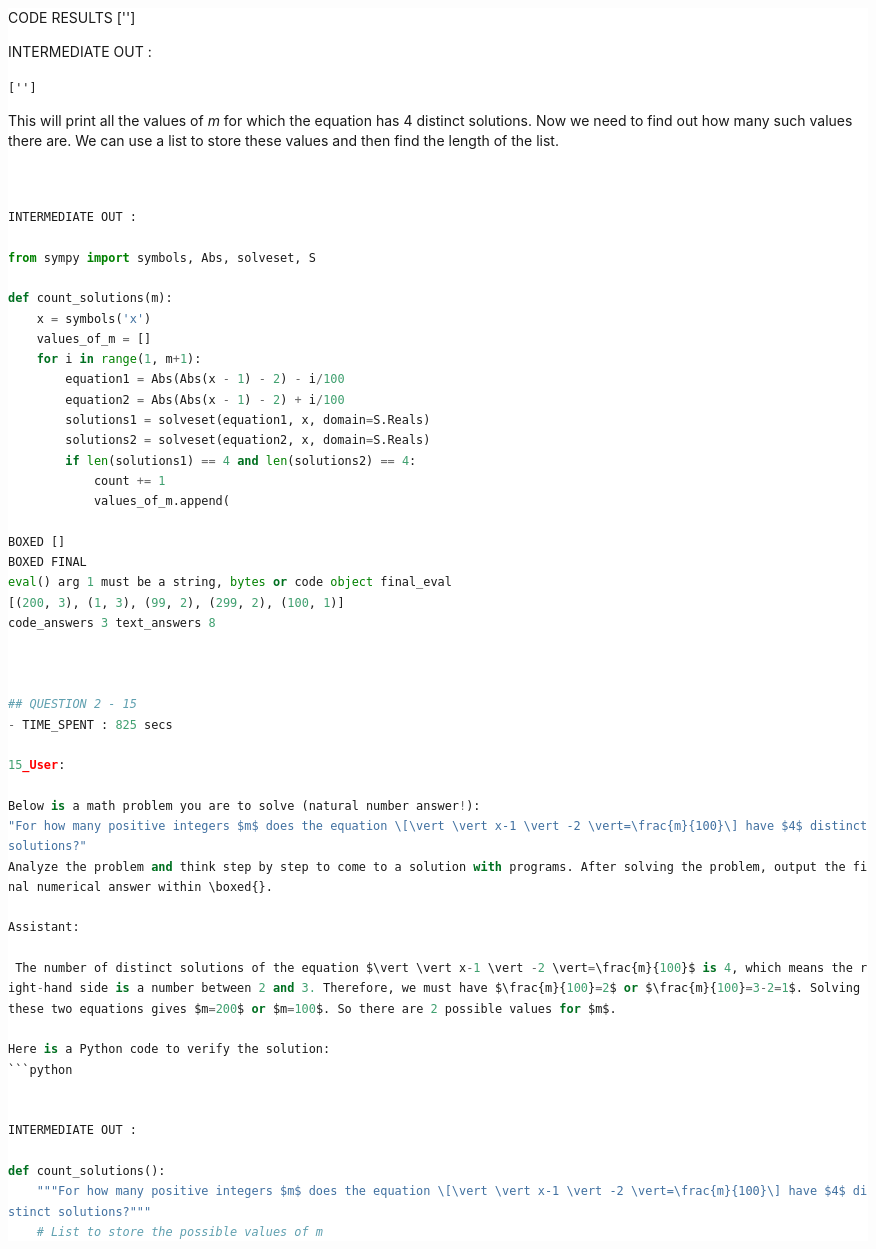 CODE RESULTS ['']

INTERMEDIATE OUT :
```output
['']
```

This will print all the values of $m$ for which the equation has $4$ distinct solutions. Now we need to find out how many such values there are. We can use a list to store these values and then find the length of the list.

```python


INTERMEDIATE OUT :

from sympy import symbols, Abs, solveset, S

def count_solutions(m):
    x = symbols('x')
    values_of_m = []
    for i in range(1, m+1):
        equation1 = Abs(Abs(x - 1) - 2) - i/100
        equation2 = Abs(Abs(x - 1) - 2) + i/100
        solutions1 = solveset(equation1, x, domain=S.Reals)
        solutions2 = solveset(equation2, x, domain=S.Reals)
        if len(solutions1) == 4 and len(solutions2) == 4:
            count += 1
            values_of_m.append(

BOXED []
BOXED FINAL 
eval() arg 1 must be a string, bytes or code object final_eval
[(200, 3), (1, 3), (99, 2), (299, 2), (100, 1)]
code_answers 3 text_answers 8



## QUESTION 2 - 15 
- TIME_SPENT : 825 secs

15_User:

Below is a math problem you are to solve (natural number answer!):
"For how many positive integers $m$ does the equation \[\vert \vert x-1 \vert -2 \vert=\frac{m}{100}\] have $4$ distinct solutions?"
Analyze the problem and think step by step to come to a solution with programs. After solving the problem, output the final numerical answer within \boxed{}.

Assistant:

 The number of distinct solutions of the equation $\vert \vert x-1 \vert -2 \vert=\frac{m}{100}$ is 4, which means the right-hand side is a number between 2 and 3. Therefore, we must have $\frac{m}{100}=2$ or $\frac{m}{100}=3-2=1$. Solving these two equations gives $m=200$ or $m=100$. So there are 2 possible values for $m$.

Here is a Python code to verify the solution:
```python


INTERMEDIATE OUT :

def count_solutions():
    """For how many positive integers $m$ does the equation \[\vert \vert x-1 \vert -2 \vert=\frac{m}{100}\] have $4$ distinct solutions?"""
    # List to store the possible values of m
```
